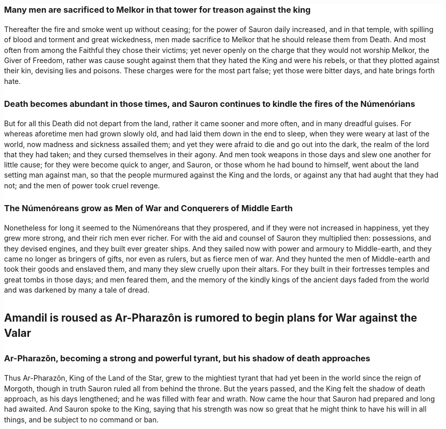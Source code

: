 ### Many men are sacrificed to Melkor in that tower for treason against the king
Thereafter the fire and smoke went up without ceasing; for the power of Sauron
daily increased, and in that temple, with spilling of blood and torment and
great wickedness, men made sacrifice to Melkor that he should release them from
Death. And most often from among the Faithful they chose their victims; yet
never openly on the charge that they would not worship Melkor, the Giver of
Freedom, rather was cause sought against them that they hated the King and were
his rebels, or that they plotted against their kin, devising lies and poisons.
These charges were for the most part false; yet those were bitter days, and hate
brings forth hate.

### Death becomes abundant in those times, and Sauron continues to kindle the fires of the Númenórians
But for all this Death did not depart from the land, rather it came sooner and
more often, and in many dreadful guises. For whereas aforetime men had grown
slowly old, and had laid them down in the end to sleep, when they were weary at
last of the world, now madness and sickness assailed them; and yet they were
afraid to die and go out into the dark, the realm of the lord that they had
taken; and they cursed themselves in their agony. And men took weapons in those
days and slew one another for little cause; for they were become quick to anger,
and Sauron, or those whom he had bound to himself, went about the land setting
man against man, so that the people murmured against the King and the lords, or
against any that had aught that they had not; and the men of power took cruel
revenge.

### The Númenóreans grow as Men of War and Conquerers of Middle Earth
Nonetheless for long it seemed to the Númenóreans that they prospered, and if
they were not increased in happiness, yet they grew more strong, and their rich
men ever richer. For with the aid and counsel of Sauron they multiplied then:
possessions, and they devised engines, and they built ever greater ships. And
they sailed now with power and armoury to Middle-earth, and they came no longer
as bringers of gifts, nor even as rulers, but as fierce men of war. And they
hunted the men of Middle-earth and took their goods and enslaved them, and many
they slew cruelly upon their altars. For they built in their fortresses temples
and great tombs in those days; and men feared them, and the memory of the kindly
kings of the ancient days faded from the world and was darkened by many a tale
of dread.

## Amandil is roused as Ar-Pharazôn is rumored to begin plans for War against the Valar

### Ar-Pharazôn, becoming a strong and powerful tyrant, but his shadow of death approaches
Thus Ar-Pharazôn, King of the Land of the Star, grew to the mightiest tyrant
that had yet been in the world since the reign of Morgoth, though in truth
Sauron ruled all from behind the throne. But the years passed, and the King felt
the shadow of death approach, as his days lengthened; and he was filled with
fear and wrath. Now came the hour that Sauron had prepared and long had awaited.
And Sauron spoke to the King, saying that his strength was now so great that he
might think to have his will in all things, and be subject to no command or ban.
